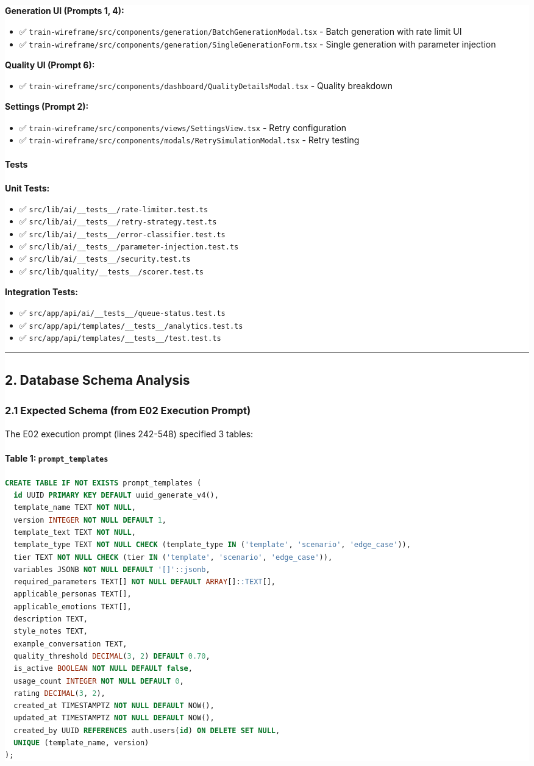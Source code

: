 **Generation UI (Prompts 1, 4):**
- ✅ `train-wireframe/src/components/generation/BatchGenerationModal.tsx` - Batch generation with rate limit UI
- ✅ `train-wireframe/src/components/generation/SingleGenerationForm.tsx` - Single generation with parameter injection

**Quality UI (Prompt 6):**
- ✅ `train-wireframe/src/components/dashboard/QualityDetailsModal.tsx` - Quality breakdown

**Settings (Prompt 2):**
- ✅ `train-wireframe/src/components/views/SettingsView.tsx` - Retry configuration
- ✅ `train-wireframe/src/components/modals/RetrySimulationModal.tsx` - Retry testing

#### Tests

**Unit Tests:**
- ✅ `src/lib/ai/__tests__/rate-limiter.test.ts`
- ✅ `src/lib/ai/__tests__/retry-strategy.test.ts`
- ✅ `src/lib/ai/__tests__/error-classifier.test.ts`
- ✅ `src/lib/ai/__tests__/parameter-injection.test.ts`
- ✅ `src/lib/ai/__tests__/security.test.ts`
- ✅ `src/lib/quality/__tests__/scorer.test.ts`

**Integration Tests:**
- ✅ `src/app/api/ai/__tests__/queue-status.test.ts`
- ✅ `src/app/api/templates/__tests__/analytics.test.ts`
- ✅ `src/app/api/templates/__tests__/test.test.ts`

---

## 2. Database Schema Analysis

### 2.1 Expected Schema (from E02 Execution Prompt)

The E02 execution prompt (lines 242-548) specified 3 tables:

#### Table 1: `prompt_templates`
```sql
CREATE TABLE IF NOT EXISTS prompt_templates (
  id UUID PRIMARY KEY DEFAULT uuid_generate_v4(),
  template_name TEXT NOT NULL,
  version INTEGER NOT NULL DEFAULT 1,
  template_text TEXT NOT NULL,
  template_type TEXT NOT NULL CHECK (template_type IN ('template', 'scenario', 'edge_case')),
  tier TEXT NOT NULL CHECK (tier IN ('template', 'scenario', 'edge_case')),
  variables JSONB NOT NULL DEFAULT '[]'::jsonb,
  required_parameters TEXT[] NOT NULL DEFAULT ARRAY[]::TEXT[],
  applicable_personas TEXT[],
  applicable_emotions TEXT[],
  description TEXT,
  style_notes TEXT,
  example_conversation TEXT,
  quality_threshold DECIMAL(3, 2) DEFAULT 0.70,
  is_active BOOLEAN NOT NULL DEFAULT false,
  usage_count INTEGER NOT NULL DEFAULT 0,
  rating DECIMAL(3, 2),
  created_at TIMESTAMPTZ NOT NULL DEFAULT NOW(),
  updated_at TIMESTAMPTZ NOT NULL DEFAULT NOW(),
  created_by UUID REFERENCES auth.users(id) ON DELETE SET NULL,
  UNIQUE (template_name, version)
);
```
